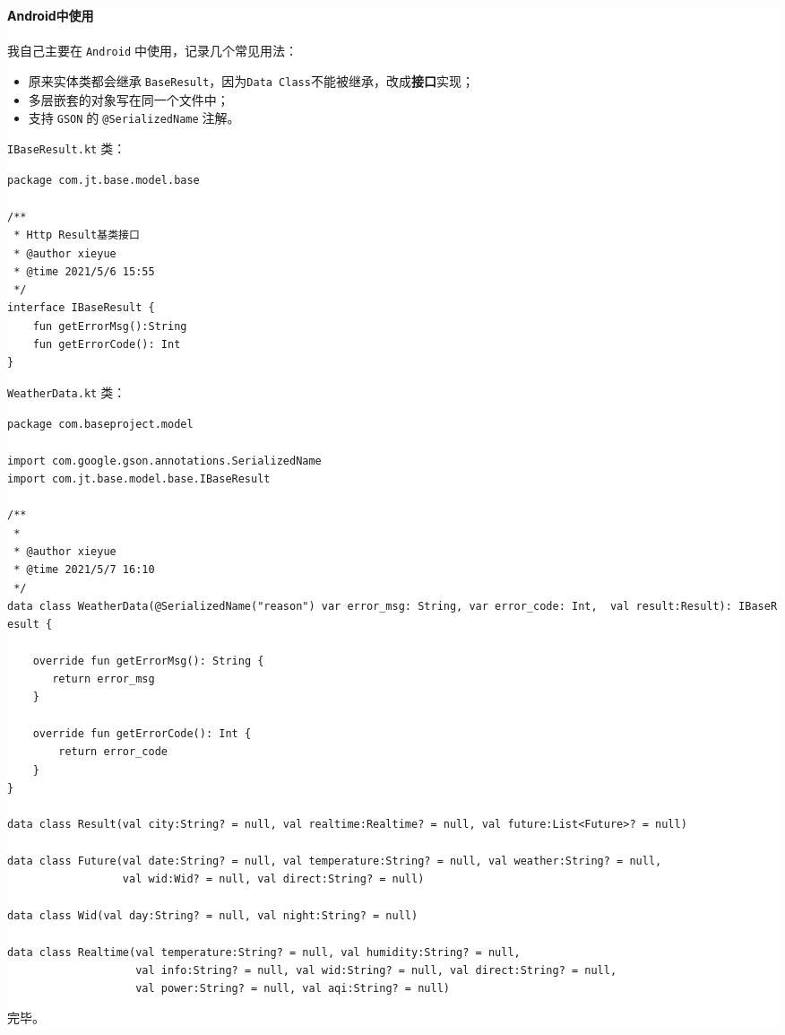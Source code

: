 #### Android中使用

我自己主要在 `Android` 中使用，记录几个常见用法：

- 原来实体类都会继承 `BaseResult`，因为`Data Class`不能被继承，改成**接口**实现；
- 多层嵌套的对象写在同一个文件中；
- 支持 `GSON` 的 `@SerializedName` 注解。  


`IBaseResult.kt` 类：
```
package com.jt.base.model.base

/**
 * Http Result基类接口
 * @author xieyue
 * @time 2021/5/6 15:55
 */
interface IBaseResult {
    fun getErrorMsg():String
    fun getErrorCode(): Int
}
```

`WeatherData.kt` 类：
```
package com.baseproject.model

import com.google.gson.annotations.SerializedName
import com.jt.base.model.base.IBaseResult

/**
 *
 * @author xieyue
 * @time 2021/5/7 16:10
 */
data class WeatherData(@SerializedName("reason") var error_msg: String, var error_code: Int,  val result:Result): IBaseResult {

    override fun getErrorMsg(): String {
       return error_msg
    }

    override fun getErrorCode(): Int {
        return error_code
    }
}

data class Result(val city:String? = null, val realtime:Realtime? = null, val future:List<Future>? = null)

data class Future(val date:String? = null, val temperature:String? = null, val weather:String? = null,
                  val wid:Wid? = null, val direct:String? = null)

data class Wid(val day:String? = null, val night:String? = null)

data class Realtime(val temperature:String? = null, val humidity:String? = null,
                    val info:String? = null, val wid:String? = null, val direct:String? = null,
                    val power:String? = null, val aqi:String? = null)
```

完毕。